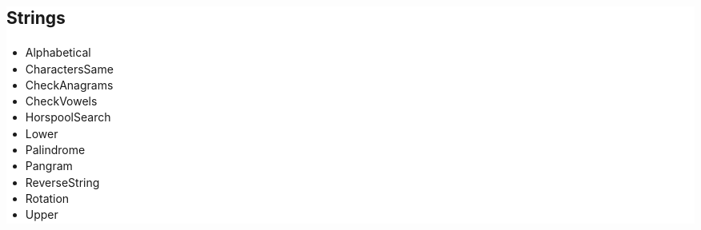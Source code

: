 
## Strings
* Alphabetical
* CharactersSame
* CheckAnagrams
* CheckVowels
* HorspoolSearch
* Lower
* Palindrome
* Pangram
* ReverseString
* Rotation
* Upper
